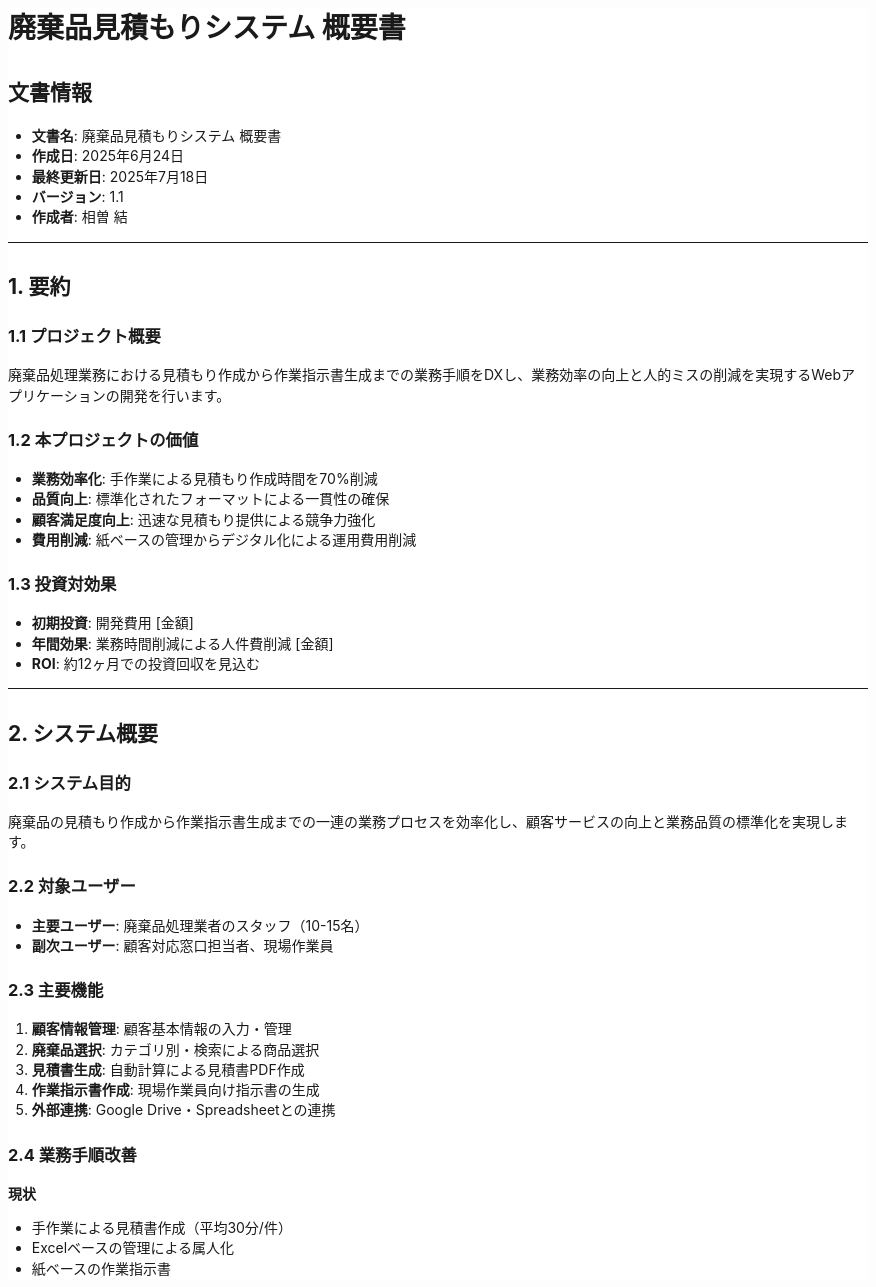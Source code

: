 # 廃棄品見積もりシステム 概要書

## 文書情報
- **文書名**: 廃棄品見積もりシステム 概要書
- **作成日**: 2025年6月24日
- **最終更新日**: 2025年7月18日
- **バージョン**: 1.1
- **作成者**: 相曽 結

---

## 1. 要約

### 1.1 プロジェクト概要

廃棄品処理業務における見積もり作成から作業指示書生成までの業務手順をDXし、業務効率の向上と人的ミスの削減を実現するWebアプリケーションの開発を行います。

### 1.2 本プロジェクトの価値
- **業務効率化**: 手作業による見積もり作成時間を70%削減
- **品質向上**: 標準化されたフォーマットによる一貫性の確保
- **顧客満足度向上**: 迅速な見積もり提供による競争力強化
- **費用削減**: 紙ベースの管理からデジタル化による運用費用削減

### 1.3 投資対効果
- **初期投資**: 開発費用 [金額]
- **年間効果**: 業務時間削減による人件費削減 [金額]
- **ROI**: 約12ヶ月での投資回収を見込む

---

## 2. システム概要

### 2.1 システム目的
廃棄品の見積もり作成から作業指示書生成までの一連の業務プロセスを効率化し、顧客サービスの向上と業務品質の標準化を実現します。

### 2.2 対象ユーザー
- **主要ユーザー**: 廃棄品処理業者のスタッフ（10-15名）
- **副次ユーザー**: 顧客対応窓口担当者、現場作業員

### 2.3 主要機能
1. **顧客情報管理**: 顧客基本情報の入力・管理
2. **廃棄品選択**: カテゴリ別・検索による商品選択
3. **見積書生成**: 自動計算による見積書PDF作成
4. **作業指示書作成**: 現場作業員向け指示書の生成
5. **外部連携**: Google Drive・Spreadsheetとの連携

### 2.4 業務手順改善
**現状**
- 手作業による見積書作成（平均30分/件）
- Excelベースの管理による属人化
- 紙ベースの作業指示書
